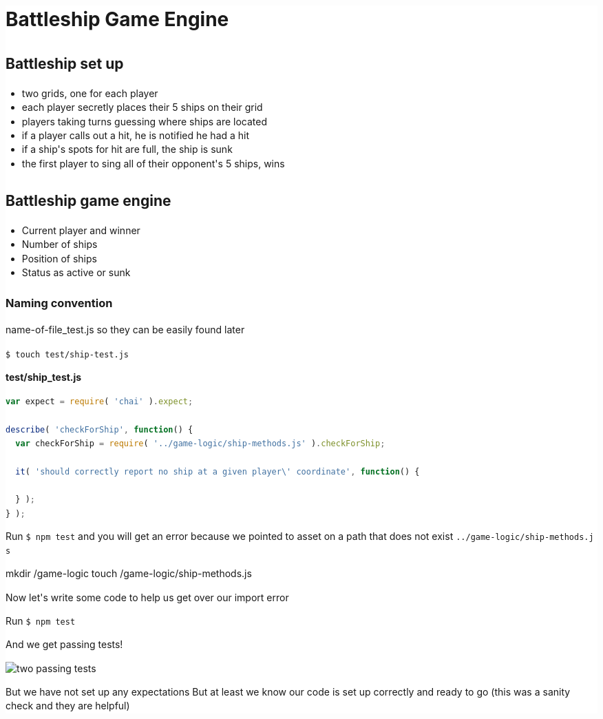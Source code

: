 # Battleship Game Engine

## Battleship set up
* two grids, one for each player
* each player secretly places their 5 ships on their grid
* players taking turns guessing where ships are located
* if a player calls out a hit, he is notified he had a hit
* if a ship's spots for hit are full, the ship is sunk
* the first player to sing all of their opponent's 5 ships, wins

## Battleship game engine
* Current player and winner
* Number of ships
* Position of ships
* Status as active or sunk

### Naming convention
name-of-file_test.js so they can be easily found later

`$ touch test/ship-test.js`

**test/ship_test.js**

```js
var expect = require( 'chai' ).expect;

describe( 'checkForShip', function() {
  var checkForShip = require( '../game-logic/ship-methods.js' ).checkForShip;

  it( 'should correctly report no ship at a given player\' coordinate', function() {

  } );
} );
```

Run `$ npm test` and you will get an error because we pointed to asset on a path that does not exist `../game-logic/ship-methods.js`

mkdir /game-logic
touch /game-logic/ship-methods.js

Now let's write some code to help us get over our import error

Run `$ npm test`

And we get passing tests!

![two passing tests](https://i.imgur.com/iQmqa0P.png)

But we have not set up any expectations
But at least we know our code is set up correctly and ready to go (this was a sanity check and they are helpful)
